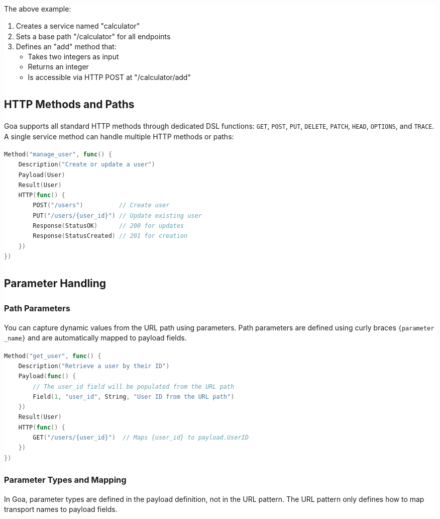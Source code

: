 The above example:
1. Creates a service named "calculator"
2. Sets a base path "/calculator" for all endpoints
3. Defines an "add" method that:
   - Takes two integers as input
   - Returns an integer
   - Is accessible via HTTP POST at "/calculator/add"

## HTTP Methods and Paths

Goa supports all standard HTTP methods through dedicated DSL functions: `GET`, `POST`, `PUT`, `DELETE`, `PATCH`, `HEAD`, `OPTIONS`, and `TRACE`. A single service method can handle multiple HTTP methods or paths:

```go
Method("manage_user", func() {
    Description("Create or update a user")
    Payload(User)
    Result(User)
    HTTP(func() {
        POST("/users")          // Create user
        PUT("/users/{user_id}") // Update existing user
        Response(StatusOK)      // 200 for updates
        Response(StatusCreated) // 201 for creation
    })
})
```

## Parameter Handling

### Path Parameters

You can capture dynamic values from the URL path using parameters. Path parameters are defined using curly braces `{parameter_name}` and are automatically mapped to payload fields.

```go
Method("get_user", func() {
    Description("Retrieve a user by their ID")
    Payload(func() {
        // The user_id field will be populated from the URL path
        Field(1, "user_id", String, "User ID from the URL path")
    })
    Result(User)
    HTTP(func() {
        GET("/users/{user_id}")  // Maps {user_id} to payload.UserID
    })
})
```

### Parameter Types and Mapping

In Goa, parameter types are defined in the payload definition, not in the URL pattern. The URL pattern only defines how to map transport names to payload fields.
